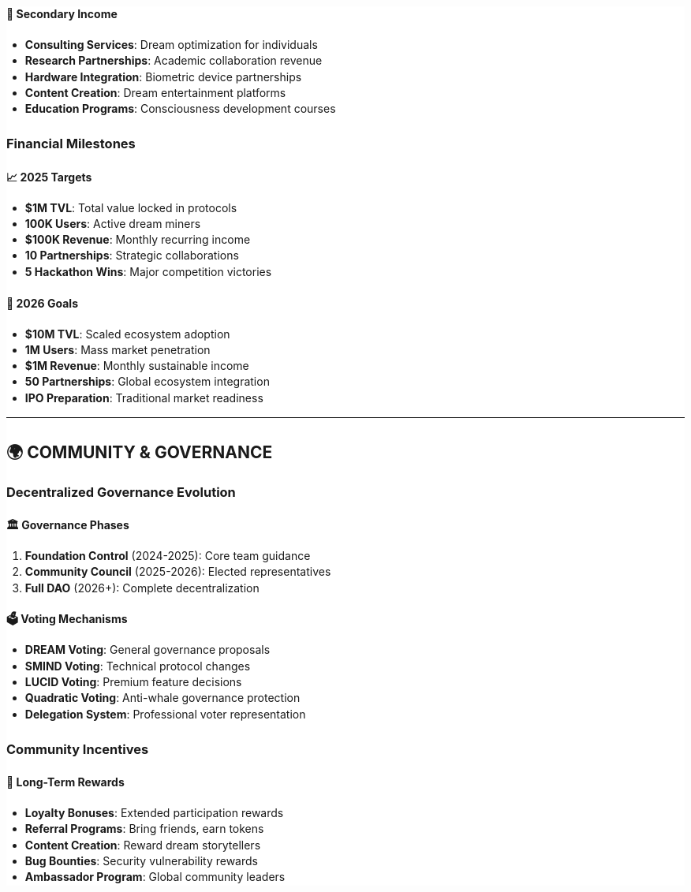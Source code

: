#### 💎 **Secondary Income**
- **Consulting Services**: Dream optimization for individuals
- **Research Partnerships**: Academic collaboration revenue
- **Hardware Integration**: Biometric device partnerships
- **Content Creation**: Dream entertainment platforms
- **Education Programs**: Consciousness development courses

### **Financial Milestones**

#### 📈 **2025 Targets**
- **$1M TVL**: Total value locked in protocols
- **100K Users**: Active dream miners
- **$100K Revenue**: Monthly recurring income
- **10 Partnerships**: Strategic collaborations
- **5 Hackathon Wins**: Major competition victories

#### 🚀 **2026 Goals**
- **$10M TVL**: Scaled ecosystem adoption
- **1M Users**: Mass market penetration
- **$1M Revenue**: Monthly sustainable income
- **50 Partnerships**: Global ecosystem integration
- **IPO Preparation**: Traditional market readiness

---

## 🌍 **COMMUNITY & GOVERNANCE**

### **Decentralized Governance Evolution**

#### 🏛️ **Governance Phases**
1. **Foundation Control** (2024-2025): Core team guidance
2. **Community Council** (2025-2026): Elected representatives
3. **Full DAO** (2026+): Complete decentralization

#### 🗳️ **Voting Mechanisms**
- **DREAM Voting**: General governance proposals
- **SMIND Voting**: Technical protocol changes  
- **LUCID Voting**: Premium feature decisions
- **Quadratic Voting**: Anti-whale governance protection
- **Delegation System**: Professional voter representation

### **Community Incentives**

#### 🎁 **Long-Term Rewards**
- **Loyalty Bonuses**: Extended participation rewards
- **Referral Programs**: Bring friends, earn tokens
- **Content Creation**: Reward dream storytellers
- **Bug Bounties**: Security vulnerability rewards
- **Ambassador Program**: Global community leaders
